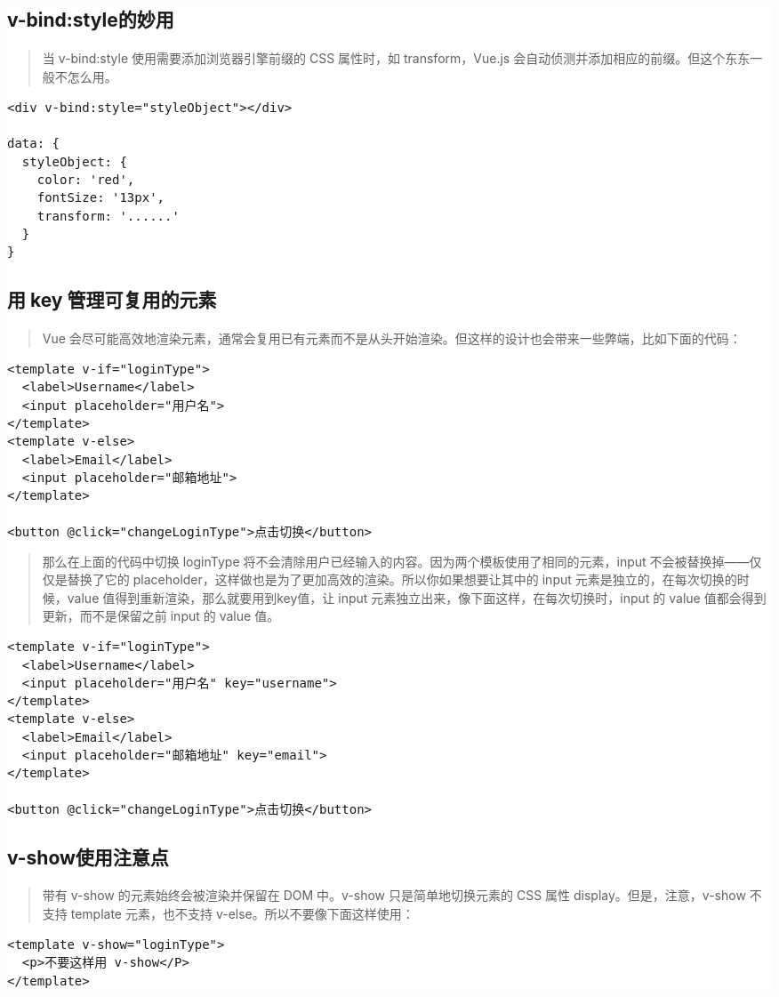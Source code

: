## v-bind:style的妙用 ##
> 当 v-bind:style 使用需要添加浏览器引擎前缀的 CSS 属性时，如 transform，Vue.js 会自动侦测并添加相应的前缀。但这个东东一般不怎么用。
<pre>
&lt;div v-bind:style=&quot;styleObject&quot;&gt;&lt;/div&gt;

data: {
  styleObject: {
    color: 'red',
    fontSize: '13px',
    transform: '......'
  }
}
</pre>

## 用 key 管理可复用的元素 ##
> Vue 会尽可能高效地渲染元素，通常会复用已有元素而不是从头开始渲染。但这样的设计也会带来一些弊端，比如下面的代码：
<pre>
&lt;template v-if=&quot;loginType&quot;&gt;
  &lt;label&gt;Username&lt;/label&gt;
  &lt;input placeholder=&quot;用户名&quot;&gt;
&lt;/template&gt;
&lt;template v-else&gt;
  &lt;label&gt;Email&lt;/label&gt;
  &lt;input placeholder=&quot;邮箱地址&quot;&gt;
&lt;/template&gt;

&lt;button @click=&quot;changeLoginType&quot;&gt;点击切换&lt;/button&gt;
</pre>
> 那么在上面的代码中切换 loginType 将不会清除用户已经输入的内容。因为两个模板使用了相同的元素，input 不会被替换掉——仅仅是替换了它的 placeholder，这样做也是为了更加高效的渲染。所以你如果想要让其中的 input 元素是独立的，在每次切换的时候，value 值得到重新渲染，那么就要用到key值，让 input 元素独立出来，像下面这样，在每次切换时，input 的 value 值都会得到更新，而不是保留之前 input 的 value 值。
<pre>
&lt;template v-if=&quot;loginType&quot;&gt;
  &lt;label&gt;Username&lt;/label&gt;
  &lt;input placeholder=&quot;用户名&quot; key=&quot;username&quot;&gt;
&lt;/template&gt;
&lt;template v-else&gt;
  &lt;label&gt;Email&lt;/label&gt;
  &lt;input placeholder=&quot;邮箱地址&quot; key=&quot;email&quot;&gt;
&lt;/template&gt;

&lt;button @click=&quot;changeLoginType&quot;&gt;点击切换&lt;/button&gt;
</pre>

## v-show使用注意点 ##
> 带有 v-show 的元素始终会被渲染并保留在 DOM 中。v-show 只是简单地切换元素的 CSS 属性 display。但是，注意，v-show 不支持 template 元素，也不支持 v-else。所以不要像下面这样使用：
<pre>
&lt;template v-show=&quot;loginType&quot;&gt;
  &lt;p&gt;不要这样用 v-show&lt;/P&gt;
&lt;/template&gt;
</pre>
